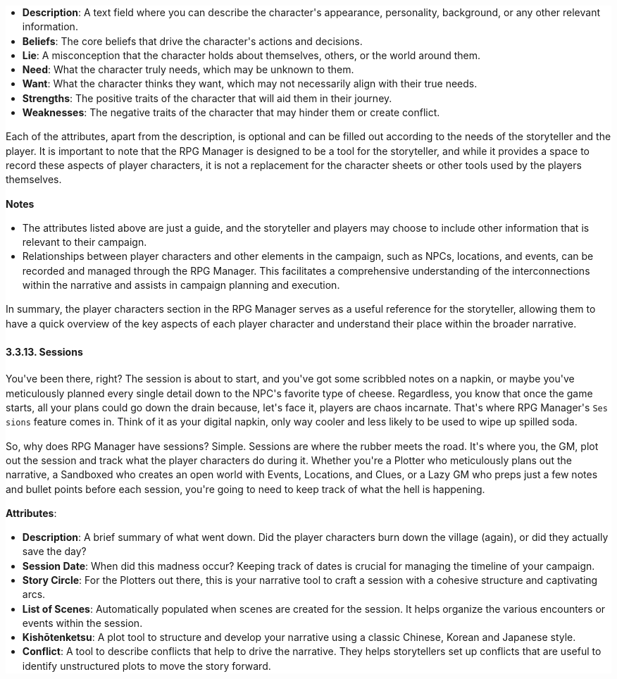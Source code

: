- **Description**: A text field where you can describe the character's appearance, personality, background, or any other relevant information.
- **Beliefs**: The core beliefs that drive the character's actions and decisions.
- **Lie**: A misconception that the character holds about themselves, others, or the world around them.
- **Need**: What the character truly needs, which may be unknown to them.
- **Want**: What the character thinks they want, which may not necessarily align with their true needs.
- **Strengths**: The positive traits of the character that will aid them in their journey.
- **Weaknesses**: The negative traits of the character that may hinder them or create conflict.

Each of the attributes, apart from the description, is optional and can be filled out according to the needs of the storyteller and the player. It is important to note that the RPG Manager is designed to be a tool for the storyteller, and while it provides a space to record these aspects of player characters, it is not a replacement for the character sheets or other tools used by the players themselves.

**Notes**

- The attributes listed above are just a guide, and the storyteller and players may choose to include other information that is relevant to their campaign.
- Relationships between player characters and other elements in the campaign, such as NPCs, locations, and events, can be recorded and managed through the RPG Manager. This facilitates a comprehensive understanding of the interconnections within the narrative and assists in campaign planning and execution.

In summary, the player characters section in the RPG Manager serves as a useful reference for the storyteller, allowing them to have a quick overview of the key aspects of each player character and understand their place within the broader narrative.

#### 3.3.13. Sessions

You've been there, right? The session is about to start, and you've got some scribbled notes on a napkin, or maybe you've meticulously planned every single detail down to the NPC's favorite type of cheese. Regardless, you know that once the game starts, all your plans could go down the drain because, let's face it, players are chaos incarnate. That's where RPG Manager's `Sessions` feature comes in. Think of it as your digital napkin, only way cooler and less likely to be used to wipe up spilled soda.

So, why does RPG Manager have sessions? Simple. Sessions are where the rubber meets the road. It's where you, the GM, plot out the session and track what the player characters do during it. Whether you're a Plotter who meticulously plans out the narrative, a Sandboxed who creates an open world with Events, Locations, and Clues, or a Lazy GM who preps just a few notes and bullet points before each session, you're going to need to keep track of what the hell is happening.

**Attributes**:

- **Description**: A brief summary of what went down. Did the player characters burn down the village (again), or did they actually save the day?
- **Session Date**: When did this madness occur? Keeping track of dates is crucial for managing the timeline of your campaign.
- **Story Circle**: For the Plotters out there, this is your narrative tool to craft a session with a cohesive structure and captivating arcs.
- **List of Scenes**: Automatically populated when scenes are created for the session. It helps organize the various encounters or events within the session.
- **Kishōtenketsu**: A plot tool to structure and develop your narrative using a classic Chinese, Korean and Japanese style.
- **Conflict**: A tool to describe conflicts that help to drive the narrative. They helps storytellers set up conflicts that are useful to identify unstructured plots to move the story forward.
